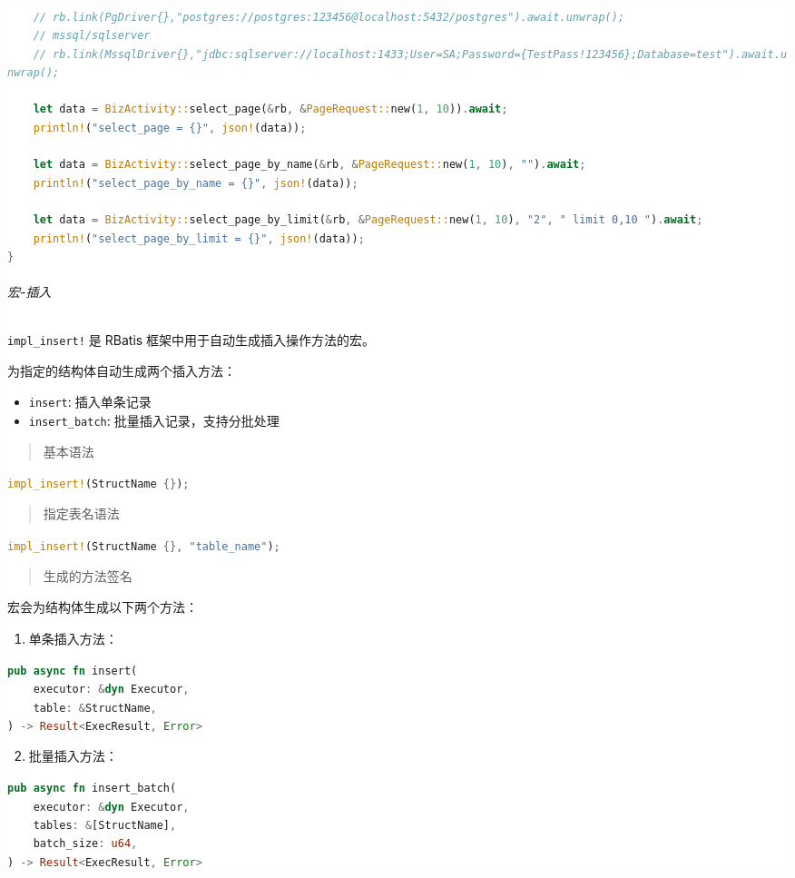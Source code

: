```rust
    // rb.link(PgDriver{},"postgres://postgres:123456@localhost:5432/postgres").await.unwrap();
    // mssql/sqlserver
    // rb.link(MssqlDriver{},"jdbc:sqlserver://localhost:1433;User=SA;Password={TestPass!123456};Database=test").await.unwrap();

    let data = BizActivity::select_page(&rb, &PageRequest::new(1, 10)).await;
    println!("select_page = {}", json!(data));

    let data = BizActivity::select_page_by_name(&rb, &PageRequest::new(1, 10), "").await;
    println!("select_page_by_name = {}", json!(data));

    let data = BizActivity::select_page_by_limit(&rb, &PageRequest::new(1, 10), "2", " limit 0,10 ").await;
    println!("select_page_by_limit = {}", json!(data));
}
```


###### 宏-插入
`impl_insert!` 是 RBatis 框架中用于自动生成插入操作方法的宏。

为指定的结构体自动生成两个插入方法：
- `insert`: 插入单条记录
- `insert_batch`: 批量插入记录，支持分批处理


> 基本语法

```rust
impl_insert!(StructName {});
```

> 指定表名语法

```rust
impl_insert!(StructName {}, "table_name");
```

> 生成的方法签名

宏会为结构体生成以下两个方法： 

1. 单条插入方法：
```rust
pub async fn insert(
    executor: &dyn Executor,
    table: &StructName,
) -> Result<ExecResult, Error>
```

2. 批量插入方法： 
```rust
pub async fn insert_batch(
    executor: &dyn Executor,
    tables: &[StructName],
    batch_size: u64,
) -> Result<ExecResult, Error>
```
